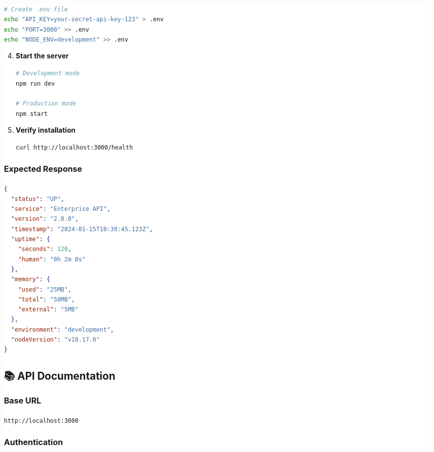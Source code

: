    ```bash
   # Create .env file
   echo "API_KEY=your-secret-api-key-123" > .env
   echo "PORT=3000" >> .env
   echo "NODE_ENV=development" >> .env
   ```

4. **Start the server**

   ```bash
   # Development mode
   npm run dev

   # Production mode
   npm start
   ```

5. **Verify installation**
   ```bash
   curl http://localhost:3000/health
   ```

### Expected Response

```json
{
  "status": "UP",
  "service": "Enterprise API",
  "version": "2.0.0",
  "timestamp": "2024-01-15T10:30:45.123Z",
  "uptime": {
    "seconds": 120,
    "human": "0h 2m 0s"
  },
  "memory": {
    "used": "25MB",
    "total": "50MB",
    "external": "5MB"
  },
  "environment": "development",
  "nodeVersion": "v18.17.0"
}
```

## 📚 API Documentation

### Base URL

```
http://localhost:3000
```

### Authentication
